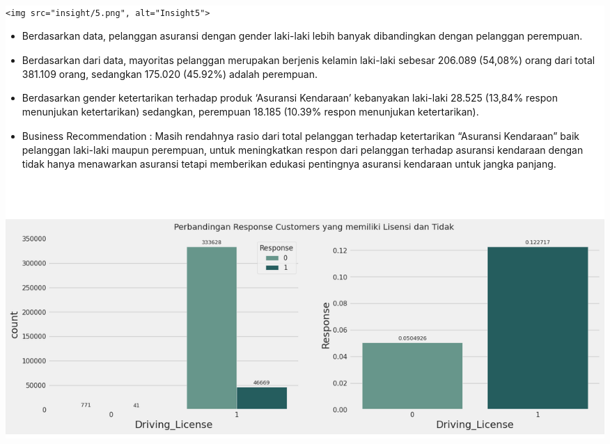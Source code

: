     <img src="insight/5.png", alt="Insight5">
</p>

* Berdasarkan data, pelanggan asuransi dengan gender laki-laki lebih banyak dibandingkan dengan pelanggan perempuan. 

* Berdasarkan dari data, mayoritas pelanggan merupakan berjenis kelamin laki-laki sebesar 206.089 (54,08%) orang dari total 381.109 orang, sedangkan 175.020 (45.92%)  adalah perempuan.

* Berdasarkan gender ketertarikan terhadap produk ‘Asuransi Kendaraan’  kebanyakan laki-laki 28.525 (13,84% respon menunjukan ketertarikan) sedangkan, perempuan 18.185 (10.39% respon menunjukan ketertarikan). 

*  Business Recommendation : Masih rendahnya rasio dari total pelanggan terhadap ketertarikan “Asuransi Kendaraan” baik pelanggan laki-laki maupun perempuan, untuk meningkatkan respon dari pelanggan terhadap asuransi kendaraan dengan tidak hanya menawarkan asuransi tetapi memberikan edukasi pentingnya asuransi kendaraan untuk jangka panjang.
<br>
<br>
<p align="center">
    <img src="insight/6.png", alt="Insight6">
</p>
